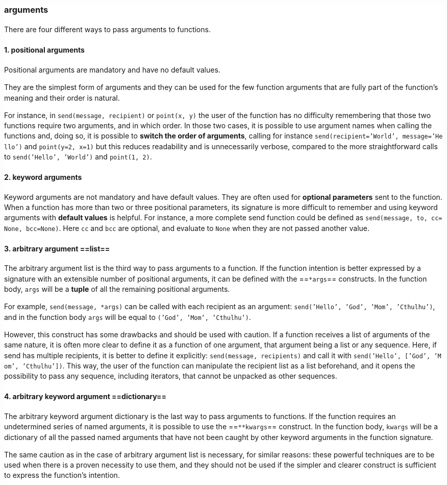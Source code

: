 ### arguments

There are four different ways to pass arguments to functions.

#### 1. positional arguments

Positional arguments are mandatory and have no default values.

They are the simplest form of arguments and they can be used for the few function arguments that are fully part of the function’s meaning and their order is natural.

For instance, in `send(message, recipient)` or `point(x, y)` the user of the function has no difficulty remembering that those two functions require two arguments, and in which order. In those two cases, it is possible to use argument names when calling the functions and, doing so, it is possible to **switch the order of arguments**, calling for instance `send(recipient=’World’, message=’Hello’)` and `point(y=2, x=1)` but this reduces readability and is unnecessarily verbose, compared to the more straightforward calls to `send(’Hello’, ’World’)` and `point(1, 2)`.

#### 2. keyword arguments

Keyword arguments are not mandatory and have default values.
They are often used for **optional parameters** sent to the function. When a function has more than two or three positional parameters, its signature is more
difficult to remember and using keyword arguments with **default values** is helpful. For instance, a more complete send function could be defined as `send(message, to, cc=None, bcc=None)`. Here `cc` and `bcc` are
optional, and evaluate to `None` when they are not passed another value.

#### 3. arbitrary argument ==list==

The arbitrary argument list is the third way to pass arguments to a function. If the function intention is better expressed by a signature with an extensible number of positional arguments, it can be defined with the ==`*args`== constructs. In the function body, `args` will be a **tuple** of all the remaining positional arguments.

For example, `send(message, *args)` can be called with each recipient as an argument: `send(’Hello’, ’God’, ’Mom’, ’Cthulhu’)`, and in the function body `args` will be equal to `(’God’, ’Mom’, ’Cthulhu’)`.

However, this construct has some drawbacks and should be used with caution. If a function receives a list of arguments of the same nature, it is often more clear to define it as a function of one argument, that argument being a list or any sequence. Here, if send has multiple recipients, it is better to define it explicitly: `send(message, recipients)` and call it with `send(’Hello’, [’God’, ’Mom’, ’Cthulhu’])`. This way, the user of the function can manipulate the recipient list as a list beforehand, and it opens the possibility to pass any sequence, including iterators, that cannot be unpacked as other sequences.

#### 4. arbitrary keyword argument ==dictionary==

The arbitrary keyword argument dictionary is the last way to pass arguments to functions. If the function requires an undetermined series of named arguments, it is possible to use the ==`**kwargs`== construct. In the function body, `kwargs` will be a dictionary of all the passed named arguments that have not been caught by other keyword arguments in the function signature.

The same caution as in the case of arbitrary argument list is necessary, for similar reasons: these powerful techniques are to be used when there is a proven necessity to use them, and they should not be used if the simpler and clearer
construct is sufficient to express the function’s intention.
